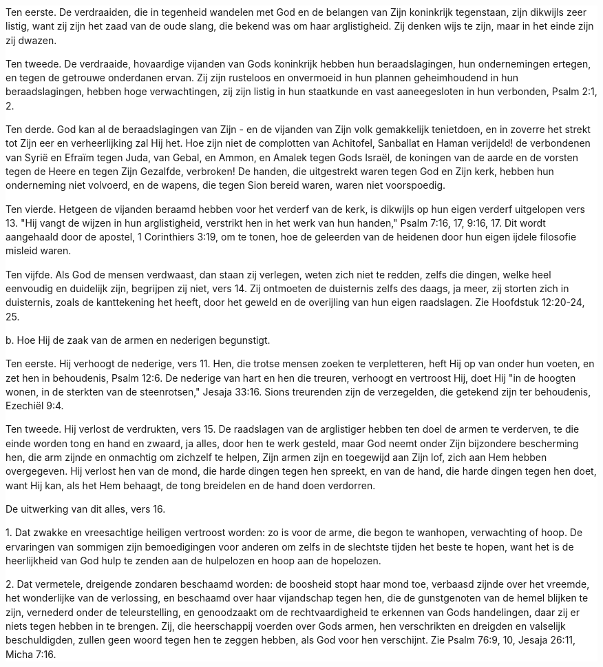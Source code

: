 Ten eerste. De verdraaiden, die in tegenheid wandelen met God en de belangen van Zijn koninkrijk tegenstaan, zijn dikwijls zeer listig, want zij zijn het zaad van de oude slang, die bekend was om haar arglistigheid. Zij denken wijs te zijn, maar in het einde zijn zij dwazen. 

Ten tweede. De verdraaide, hovaardige vijanden van Gods koninkrijk hebben hun beraadslagingen, hun ondernemingen ertegen, en tegen de getrouwe onderdanen ervan. Zij zijn rusteloos en onvermoeid in hun plannen geheimhoudend in hun beraadslagingen, hebben hoge verwachtingen, zij zijn listig in hun staatkunde en vast aaneegesloten in hun verbonden, Psalm 2:1, 2. 

Ten derde. God kan al de beraadslagingen van Zijn - en de vijanden van Zijn volk gemakkelijk tenietdoen, en in zoverre het strekt tot Zijn eer en verheerlijking zal Hij het. Hoe zijn niet de complotten van Achitofel, Sanballat en Haman verijdeld! de verbondenen van Syrië en Efraïm tegen Juda, van Gebal, en Ammon, en Amalek tegen Gods Israël, de koningen van de aarde en de vorsten tegen de Heere en tegen Zijn Gezalfde, verbroken! De handen, die uitgestrekt waren tegen God en Zijn kerk, hebben hun onderneming niet volvoerd, en de wapens, die tegen Sion bereid waren, waren niet voorspoedig. 

Ten vierde. Hetgeen de vijanden beraamd hebben voor het verderf van de kerk, is dikwijls op hun eigen verderf uitgelopen vers 13. "Hij vangt de wijzen in hun arglistigheid, verstrikt hen in het werk van hun handen," Psalm 7:16, 17, 9:16, 17. Dit wordt aangehaald door de apostel, 1 Corinthiers 3:19, om te tonen, hoe de geleerden van de heidenen door hun eigen ijdele filosofie misleid waren. 

Ten vijfde. Als God de mensen verdwaast, dan staan zij verlegen, weten zich niet te redden, zelfs die dingen, welke heel eenvoudig en duidelijk zijn, begrijpen zij niet, vers 14. Zij ontmoeten de duisternis zelfs des daags, ja meer, zij storten zich in duisternis, zoals de kanttekening het heeft, door het geweld en de overijling van hun eigen raadslagen. Zie Hoofdstuk 12:20-24, 25.

b. Hoe Hij de zaak van de armen en nederigen begunstigt. 

Ten eerste. Hij verhoogt de nederige, vers 11. Hen, die trotse mensen zoeken te verpletteren, heft Hij op van onder hun voeten, en zet hen in behoudenis, Psalm 12:6. De nederige van hart en hen die treuren, verhoogt en vertroost Hij, doet Hij "in de hoogten wonen, in de sterkten van de steenrotsen," Jesaja 33:16. Sions treurenden zijn de verzegelden, die getekend zijn ter behoudenis, Ezechiël 9:4. 

Ten tweede. Hij verlost de verdrukten, vers 15. De raadslagen van de arglistiger hebben ten doel de armen te verderven, te die einde worden tong en hand en zwaard, ja alles, door hen te werk gesteld, maar God neemt onder Zijn bijzondere bescherming hen, die arm zijnde en onmachtig om zichzelf te helpen, Zijn armen zijn en toegewijd aan Zijn lof, zich aan Hem hebben overgegeven. Hij verlost hen van de mond, die harde dingen tegen hen spreekt, en van de hand, die harde dingen tegen hen doet, want Hij kan, als het Hem behaagt, de tong breidelen en de hand doen verdorren. 

De uitwerking van dit alles, vers 16.

1\. Dat zwakke en vreesachtige heiligen vertroost worden: zo is voor de arme, die begon te wanhopen, verwachting of hoop. De ervaringen van sommigen zijn bemoedigingen voor anderen om zelfs in de slechtste tijden het beste te hopen, want het is de heerlijkheid van God hulp te zenden aan de hulpelozen en hoop aan de hopelozen.

2\. Dat vermetele, dreigende zondaren beschaamd worden: de boosheid stopt haar mond toe, verbaasd zijnde over het vreemde, het wonderlijke van de verlossing, en beschaamd over haar vijandschap tegen hen, die de gunstgenoten van de hemel blijken te zijn, vernederd onder de teleurstelling, en genoodzaakt om de rechtvaardigheid te erkennen van Gods handelingen, daar zij er niets tegen hebben in te brengen. Zij, die heerschappij voerden over Gods armen, hen verschrikten en dreigden en valselijk beschuldigden, zullen geen woord tegen hen te zeggen hebben, als God voor hen verschijnt. Zie Psalm 76:9, 10, Jesaja 26:11, Micha 7:16.
